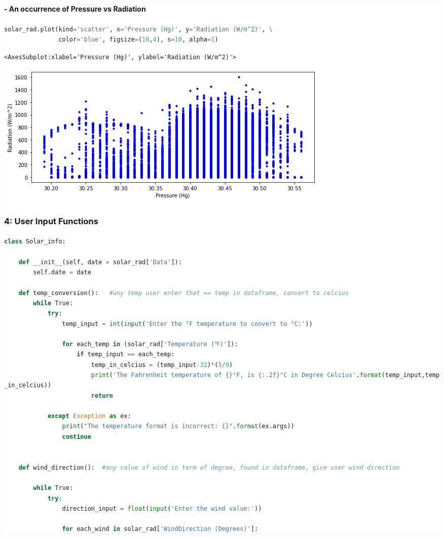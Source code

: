 

#### - An occurrence of Pressure vs Radiation


```python
solar_rad.plot(kind='scatter', x='Pressure (Hg)', y='Radiation (W/m^2)', \
               color='blue', figsize=(10,4), s=10, alpha=1)
```




    <AxesSubplot:xlabel='Pressure (Hg)', ylabel='Radiation (W/m^2)'>




    
![png](Solar_Rad_Final_files/Solar_Rad_Final_23_1.png)
    


### 4: User Input Functions


```python
class Solar_info:
    
    def __init__(self, date = solar_rad['Data']):
        self.date = date
    
    def temp_conversion():   #any temp user enter that == temp in dataframe, convert to celcius
        while True:
            try:
                temp_input = int(input('Enter the °F temperature to convert to °C:'))

                for each_temp in (solar_rad['Temperature (℉)']):
                    if temp_input == each_temp:
                        temp_in_celcius = (temp_input-32)*(5/9)
                        print('The Fahrenheit temperature of {}°F, is {:.2f}°C in Degree Celcius'.format(temp_input,temp_in_celcius))
                        return

            except Exception as ex:
                print("The temperature format is incorrect: {}".format(ex.args))
                continue
                
                
    def wind_direction():  #any value of wind in term of degree, found in dataframe, give user wind direction
        
        while True:
            try:
                direction_input = float(input('Enter the wind value:'))
                
                for each_wind in solar_rad['WindDirection (Degrees)']:
```